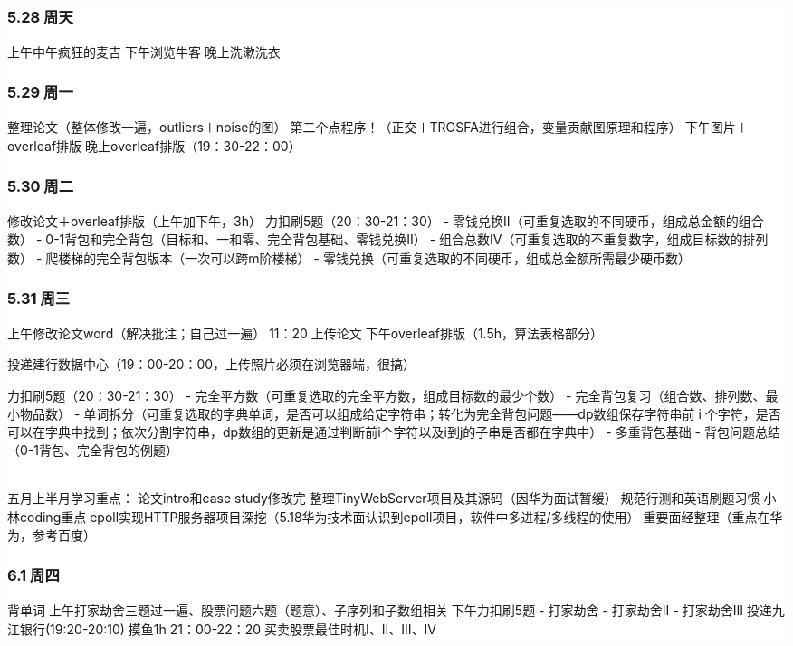 ### 5.28 周天
上午中午疯狂的麦吉
下午浏览牛客
晚上洗漱洗衣

### 5.29 周一
整理论文（整体修改一遍，outliers＋noise的图）
第二个点程序！（正交＋TROSFA进行组合，变量贡献图原理和程序）
下午图片＋overleaf排版
晚上overleaf排版（19：30-22：00）


### 5.30 周二
修改论文＋overleaf排版（上午加下午，3h）
力扣刷5题（20：30-21：30）
    - 零钱兑换Ⅱ（可重复选取的不同硬币，组成总金额的组合数）
    - 0-1背包和完全背包（目标和、一和零、完全背包基础、零钱兑换Ⅱ）
    - 组合总数Ⅳ（可重复选取的不重复数字，组成目标数的排列数）
    - 爬楼梯的完全背包版本（一次可以跨m阶楼梯）
    - 零钱兑换（可重复选取的不同硬币，组成总金额所需最少硬币数）
    

### 5.31 周三
上午修改论文word（解决批注；自己过一遍）
11：20 上传论文
下午overleaf排版（1.5h，算法表格部分）

投递建行数据中心（19：00-20：00，上传照片必须在浏览器端，很搞）

力扣刷5题（20：30-21：30）
    - 完全平方数（可重复选取的完全平方数，组成目标数的最少个数）
    - 完全背包复习（组合数、排列数、最小物品数）
    - 单词拆分（可重复选取的字典单词，是否可以组成给定字符串；转化为完全背包问题——dp数组保存字符串前 i 个字符，是否可以在字典中找到；依次分割字符串，dp数组的更新是通过判断前i个字符以及i到j的子串是否都在字典中）
    - 多重背包基础
    - 背包问题总结（0-1背包、完全背包的例题）

######
五月上半月学习重点：
论文intro和case study修改完
整理TinyWebServer项目及其源码（因华为面试暂缓）
规范行测和英语刷题习惯
小林coding重点
epoll实现HTTP服务器项目深挖（5.18华为技术面认识到epoll项目，软件中多进程/多线程的使用）
重要面经整理（重点在华为，参考百度）


### 6.1 周四
背单词
上午打家劫舍三题过一遍、股票问题六题（题意）、子序列和子数组相关
下午力扣刷5题
    - 打家劫舍
    - 打家劫舍Ⅱ
    - 打家劫舍Ⅲ
投递九江银行(19:20-20:10)
摸鱼1h
21：00-22：20 买卖股票最佳时机Ⅰ、Ⅱ、Ⅲ、Ⅳ
